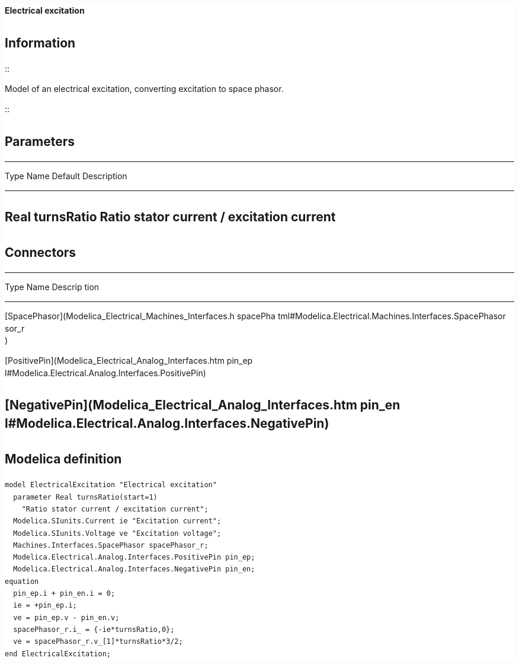 **Electrical excitation**

Information
-----------

::

Model of an electrical excitation, converting excitation to space
phasor.

::

Parameters
----------

  -------------------------------------------------------------------------
  Type    Name          Default    Description
  ------- ------------- ---------- ----------------------------------------
  Real    turnsRatio               Ratio stator current / excitation
                                   current
  -------------------------------------------------------------------------

Connectors
----------

  ------------------------------------------------------------------------
  Type                                                    Name     Descrip
                                                                   tion
  ------------------------------------------------------- -------- -------
  [SpacePhasor](Modelica_Electrical_Machines_Interfaces.h spacePha 
  tml#Modelica.Electrical.Machines.Interfaces.SpacePhasor sor\_r   
  )                                                                

  [PositivePin](Modelica_Electrical_Analog_Interfaces.htm pin\_ep  
  l#Modelica.Electrical.Analog.Interfaces.PositivePin)             

  [NegativePin](Modelica_Electrical_Analog_Interfaces.htm pin\_en  
  l#Modelica.Electrical.Analog.Interfaces.NegativePin)             
  ------------------------------------------------------------------------

Modelica definition
-------------------

    model ElectricalExcitation "Electrical excitation"
      parameter Real turnsRatio(start=1) 
        "Ratio stator current / excitation current";
      Modelica.SIunits.Current ie "Excitation current";
      Modelica.SIunits.Voltage ve "Excitation voltage";
      Machines.Interfaces.SpacePhasor spacePhasor_r;
      Modelica.Electrical.Analog.Interfaces.PositivePin pin_ep;
      Modelica.Electrical.Analog.Interfaces.NegativePin pin_en;
    equation 
      pin_ep.i + pin_en.i = 0;
      ie = +pin_ep.i;
      ve = pin_ep.v - pin_en.v;
      spacePhasor_r.i_ = {-ie*turnsRatio,0};
      ve = spacePhasor_r.v_[1]*turnsRatio*3/2;
    end ElectricalExcitation;
